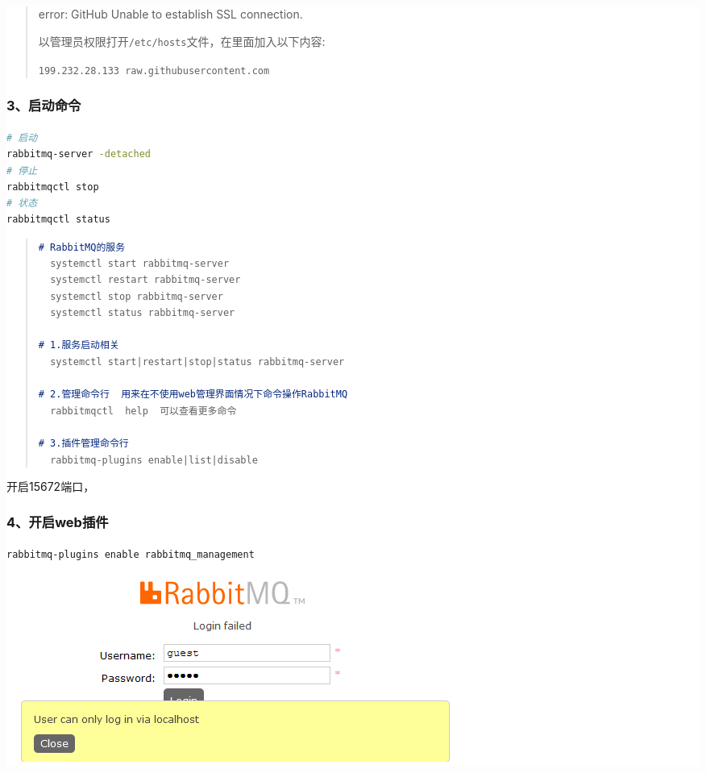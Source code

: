 > error: GitHub Unable to establish SSL connection.
>
> 以管理员权限打开`/etc/hosts`文件，在里面加入以下内容:
>
> ```properties
> 199.232.28.133 raw.githubusercontent.com
> ```

### 3、启动命令

```bash
# 启动
rabbitmq-server -detached
# 停止
rabbitmqctl stop
# 状态
rabbitmqctl status
```

> ```markdown
> # RabbitMQ的服务
> 	systemctl start rabbitmq-server
> 	systemctl restart rabbitmq-server
> 	systemctl stop rabbitmq-server
> 	systemctl status rabbitmq-server
> 	
> # 1.服务启动相关
> 	systemctl start|restart|stop|status rabbitmq-server
> 
> # 2.管理命令行  用来在不使用web管理界面情况下命令操作RabbitMQ
> 	rabbitmqctl  help  可以查看更多命令
> 
> # 3.插件管理命令行
> 	rabbitmq-plugins enable|list|disable 
> 
> ```

开启15672端口，

### 4、开启web插件

`rabbitmq-plugins enable rabbitmq_management`

![image-20210811130402155](md图片/image-20210811130402155.png)
